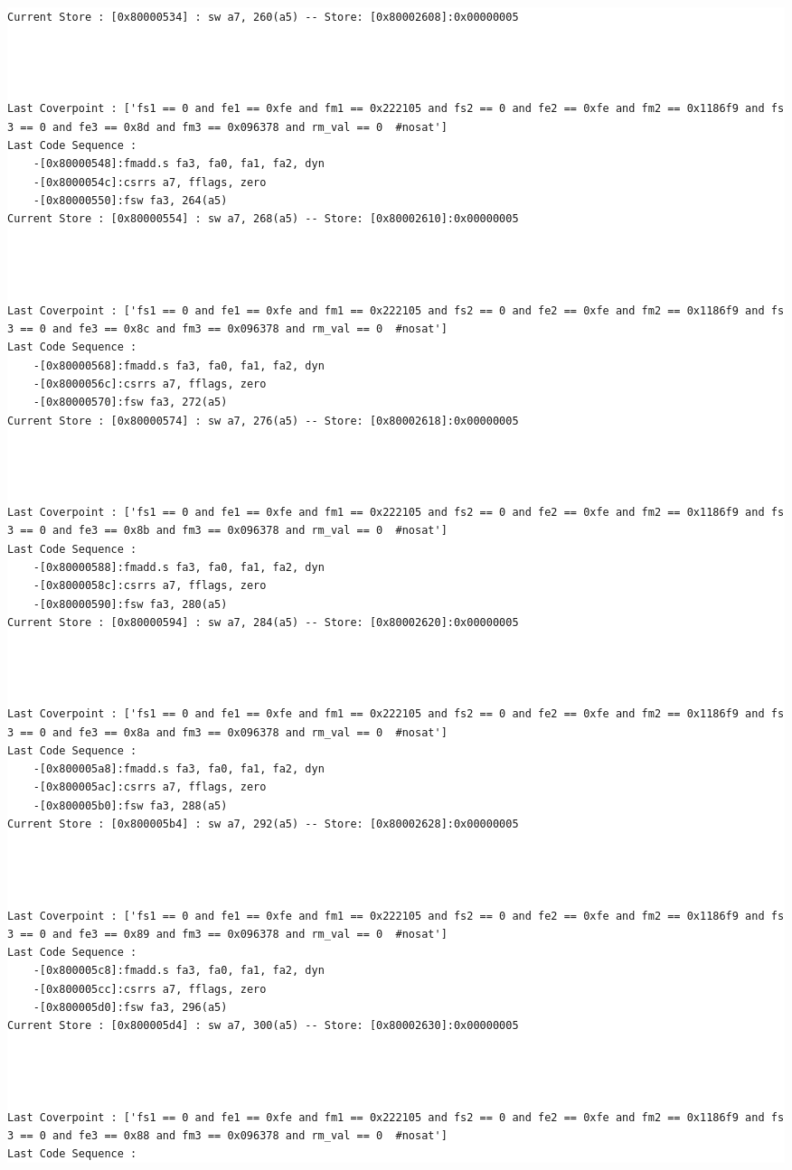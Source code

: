 ```
Current Store : [0x80000534] : sw a7, 260(a5) -- Store: [0x80002608]:0x00000005




Last Coverpoint : ['fs1 == 0 and fe1 == 0xfe and fm1 == 0x222105 and fs2 == 0 and fe2 == 0xfe and fm2 == 0x1186f9 and fs3 == 0 and fe3 == 0x8d and fm3 == 0x096378 and rm_val == 0  #nosat']
Last Code Sequence : 
	-[0x80000548]:fmadd.s fa3, fa0, fa1, fa2, dyn
	-[0x8000054c]:csrrs a7, fflags, zero
	-[0x80000550]:fsw fa3, 264(a5)
Current Store : [0x80000554] : sw a7, 268(a5) -- Store: [0x80002610]:0x00000005




Last Coverpoint : ['fs1 == 0 and fe1 == 0xfe and fm1 == 0x222105 and fs2 == 0 and fe2 == 0xfe and fm2 == 0x1186f9 and fs3 == 0 and fe3 == 0x8c and fm3 == 0x096378 and rm_val == 0  #nosat']
Last Code Sequence : 
	-[0x80000568]:fmadd.s fa3, fa0, fa1, fa2, dyn
	-[0x8000056c]:csrrs a7, fflags, zero
	-[0x80000570]:fsw fa3, 272(a5)
Current Store : [0x80000574] : sw a7, 276(a5) -- Store: [0x80002618]:0x00000005




Last Coverpoint : ['fs1 == 0 and fe1 == 0xfe and fm1 == 0x222105 and fs2 == 0 and fe2 == 0xfe and fm2 == 0x1186f9 and fs3 == 0 and fe3 == 0x8b and fm3 == 0x096378 and rm_val == 0  #nosat']
Last Code Sequence : 
	-[0x80000588]:fmadd.s fa3, fa0, fa1, fa2, dyn
	-[0x8000058c]:csrrs a7, fflags, zero
	-[0x80000590]:fsw fa3, 280(a5)
Current Store : [0x80000594] : sw a7, 284(a5) -- Store: [0x80002620]:0x00000005




Last Coverpoint : ['fs1 == 0 and fe1 == 0xfe and fm1 == 0x222105 and fs2 == 0 and fe2 == 0xfe and fm2 == 0x1186f9 and fs3 == 0 and fe3 == 0x8a and fm3 == 0x096378 and rm_val == 0  #nosat']
Last Code Sequence : 
	-[0x800005a8]:fmadd.s fa3, fa0, fa1, fa2, dyn
	-[0x800005ac]:csrrs a7, fflags, zero
	-[0x800005b0]:fsw fa3, 288(a5)
Current Store : [0x800005b4] : sw a7, 292(a5) -- Store: [0x80002628]:0x00000005




Last Coverpoint : ['fs1 == 0 and fe1 == 0xfe and fm1 == 0x222105 and fs2 == 0 and fe2 == 0xfe and fm2 == 0x1186f9 and fs3 == 0 and fe3 == 0x89 and fm3 == 0x096378 and rm_val == 0  #nosat']
Last Code Sequence : 
	-[0x800005c8]:fmadd.s fa3, fa0, fa1, fa2, dyn
	-[0x800005cc]:csrrs a7, fflags, zero
	-[0x800005d0]:fsw fa3, 296(a5)
Current Store : [0x800005d4] : sw a7, 300(a5) -- Store: [0x80002630]:0x00000005




Last Coverpoint : ['fs1 == 0 and fe1 == 0xfe and fm1 == 0x222105 and fs2 == 0 and fe2 == 0xfe and fm2 == 0x1186f9 and fs3 == 0 and fe3 == 0x88 and fm3 == 0x096378 and rm_val == 0  #nosat']
Last Code Sequence : 
```